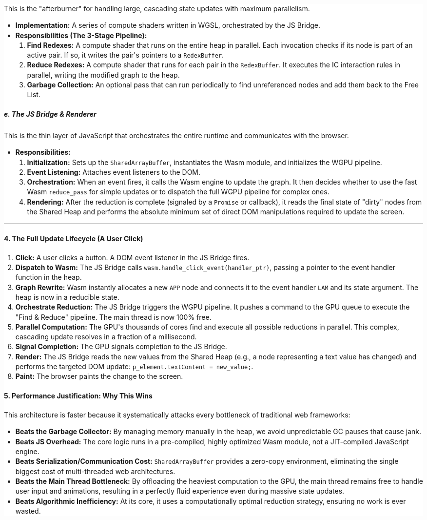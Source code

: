 This is the "afterburner" for handling large, cascading state updates with maximum parallelism.

*   **Implementation:** A series of compute shaders written in WGSL, orchestrated by the JS Bridge.
*   **Responsibilities (The 3-Stage Pipeline):**
    1.  **Find Redexes:** A compute shader that runs on the entire heap in parallel. Each invocation checks if its node is part of an active pair. If so, it writes the pair's pointers to a `RedexBuffer`.
    2.  **Reduce Redexes:** A compute shader that runs for each pair in the `RedexBuffer`. It executes the IC interaction rules in parallel, writing the modified graph to the heap.
    3.  **Garbage Collection:** An optional pass that can run periodically to find unreferenced nodes and add them back to the Free List.

##### e. The JS Bridge & Renderer

This is the thin layer of JavaScript that orchestrates the entire runtime and communicates with the browser.

*   **Responsibilities:**
    1.  **Initialization:** Sets up the `SharedArrayBuffer`, instantiates the Wasm module, and initializes the WGPU pipeline.
    2.  **Event Listening:** Attaches event listeners to the DOM.
    3.  **Orchestration:** When an event fires, it calls the Wasm engine to update the graph. It then decides whether to use the fast Wasm `reduce_pass` for simple updates or to dispatch the full WGPU pipeline for complex ones.
    4.  **Rendering:** After the reduction is complete (signaled by a `Promise` or callback), it reads the final state of "dirty" nodes from the Shared Heap and performs the absolute minimum set of direct DOM manipulations required to update the screen.

---

#### 4. The Full Update Lifecycle (A User Click)

1.  **Click:** A user clicks a button. A DOM event listener in the JS Bridge fires.
2.  **Dispatch to Wasm:** The JS Bridge calls `wasm.handle_click_event(handler_ptr)`, passing a pointer to the event handler function in the heap.
3.  **Graph Rewrite:** Wasm instantly allocates a new `APP` node and connects it to the event handler `LAM` and its state argument. The heap is now in a reducible state.
4.  **Orchestrate Reduction:** The JS Bridge triggers the WGPU pipeline. It pushes a command to the GPU queue to execute the "Find & Reduce" pipeline. The main thread is now 100% free.
5.  **Parallel Computation:** The GPU's thousands of cores find and execute all possible reductions in parallel. This complex, cascading update resolves in a fraction of a millisecond.
6.  **Signal Completion:** The GPU signals completion to the JS Bridge.
7.  **Render:** The JS Bridge reads the new values from the Shared Heap (e.g., a node representing a text value has changed) and performs the targeted DOM update: `p_element.textContent = new_value;`.
8.  **Paint:** The browser paints the change to the screen.

#### 5. Performance Justification: Why This Wins

This architecture is faster because it systematically attacks every bottleneck of traditional web frameworks:

*   **Beats the Garbage Collector:** By managing memory manually in the heap, we avoid unpredictable GC pauses that cause jank.
*   **Beats JS Overhead:** The core logic runs in a pre-compiled, highly optimized Wasm module, not a JIT-compiled JavaScript engine.
*   **Beats Serialization/Communication Cost:** `SharedArrayBuffer` provides a zero-copy environment, eliminating the single biggest cost of multi-threaded web architectures.
*   **Beats the Main Thread Bottleneck:** By offloading the heaviest computation to the GPU, the main thread remains free to handle user input and animations, resulting in a perfectly fluid experience even during massive state updates.
*   **Beats Algorithmic Inefficiency:** At its core, it uses a computationally optimal reduction strategy, ensuring no work is ever wasted.
